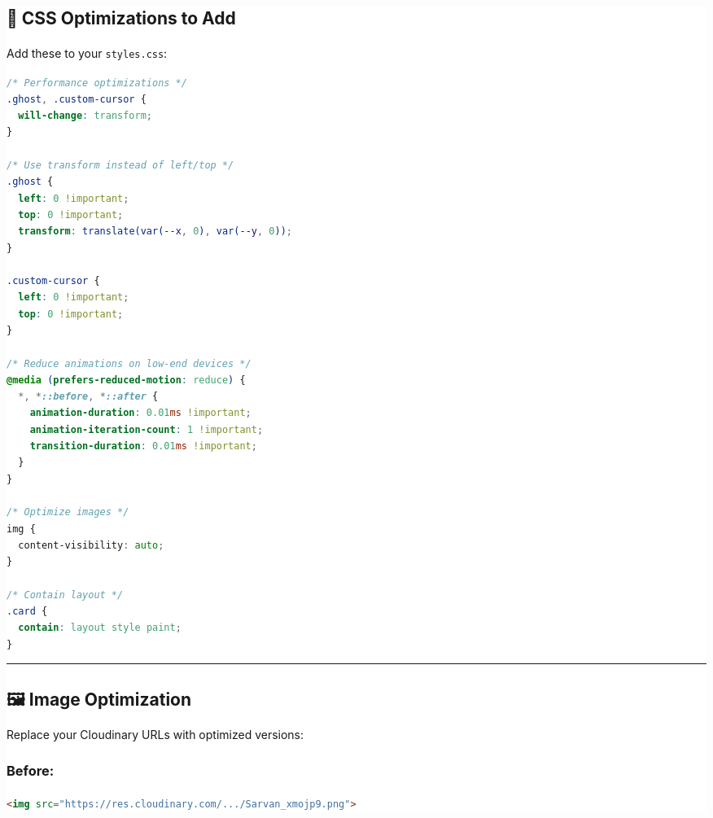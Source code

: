 
## 🔧 CSS Optimizations to Add

Add these to your `styles.css`:

```css
/* Performance optimizations */
.ghost, .custom-cursor {
  will-change: transform;
}

/* Use transform instead of left/top */
.ghost {
  left: 0 !important;
  top: 0 !important;
  transform: translate(var(--x, 0), var(--y, 0));
}

.custom-cursor {
  left: 0 !important;
  top: 0 !important;
}

/* Reduce animations on low-end devices */
@media (prefers-reduced-motion: reduce) {
  *, *::before, *::after {
    animation-duration: 0.01ms !important;
    animation-iteration-count: 1 !important;
    transition-duration: 0.01ms !important;
  }
}

/* Optimize images */
img {
  content-visibility: auto;
}

/* Contain layout */
.card {
  contain: layout style paint;
}
```

---

## 🖼️ Image Optimization

Replace your Cloudinary URLs with optimized versions:

### Before:
```html
<img src="https://res.cloudinary.com/.../Sarvan_xmojp9.png">
```
